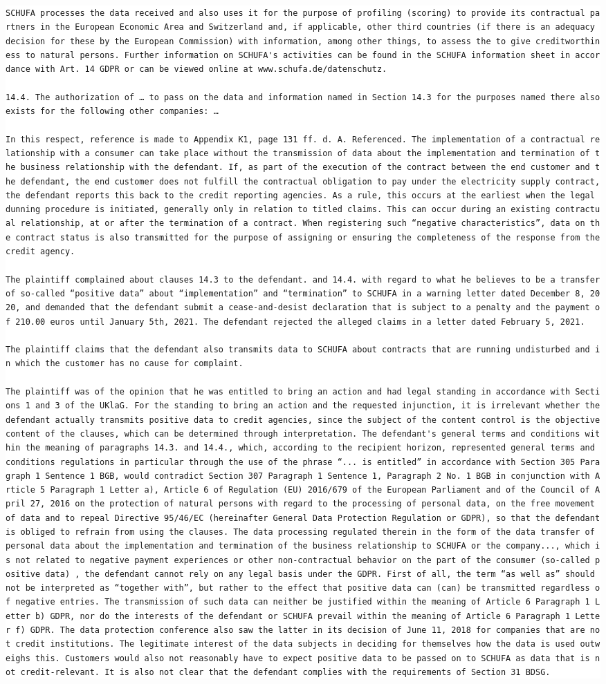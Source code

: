     SCHUFA processes the data received and also uses it for the purpose of profiling (scoring) to provide its contractual partners in the European Economic Area and Switzerland and, if applicable, other third countries (if there is an adequacy decision for these by the European Commission) with information, among other things, to assess the to give creditworthiness to natural persons. Further information on SCHUFA's activities can be found in the SCHUFA information sheet in accordance with Art. 14 GDPR or can be viewed online at www.schufa.de/datenschutz.

    14.4. The authorization of … to pass on the data and information named in Section 14.3 for the purposes named there also exists for the following other companies: …

    In this respect, reference is made to Appendix K1, page 131 ff. d. A. Referenced. The implementation of a contractual relationship with a consumer can take place without the transmission of data about the implementation and termination of the business relationship with the defendant. If, as part of the execution of the contract between the end customer and the defendant, the end customer does not fulfill the contractual obligation to pay under the electricity supply contract, the defendant reports this back to the credit reporting agencies. As a rule, this occurs at the earliest when the legal dunning procedure is initiated, generally only in relation to titled claims. This can occur during an existing contractual relationship, at or after the termination of a contract. When registering such “negative characteristics”, data on the contract status is also transmitted for the purpose of assigning or ensuring the completeness of the response from the credit agency.

    The plaintiff complained about clauses 14.3 to the defendant. and 14.4. with regard to what he believes to be a transfer of so-called “positive data” about “implementation” and “termination” to SCHUFA in a warning letter dated December 8, 2020, and demanded that the defendant submit a cease-and-desist declaration that is subject to a penalty and the payment of 210.00 euros until January 5th, 2021. The defendant rejected the alleged claims in a letter dated February 5, 2021.

    The plaintiff claims that the defendant also transmits data to SCHUFA about contracts that are running undisturbed and in which the customer has no cause for complaint.

    The plaintiff was of the opinion that he was entitled to bring an action and had legal standing in accordance with Sections 1 and 3 of the UKlaG. For the standing to bring an action and the requested injunction, it is irrelevant whether the defendant actually transmits positive data to credit agencies, since the subject of the content control is the objective content of the clauses, which can be determined through interpretation. The defendant's general terms and conditions within the meaning of paragraphs 14.3. and 14.4., which, according to the recipient horizon, represented general terms and conditions regulations in particular through the use of the phrase “... is entitled” in accordance with Section 305 Paragraph 1 Sentence 1 BGB, would contradict Section 307 Paragraph 1 Sentence 1, Paragraph 2 No. 1 BGB in conjunction with Article 5 Paragraph 1 Letter a), Article 6 of Regulation (EU) 2016/679 of the European Parliament and of the Council of April 27, 2016 on the protection of natural persons with regard to the processing of personal data, on the free movement of data and to repeal Directive 95/46/EC (hereinafter General Data Protection Regulation or GDPR), so that the defendant is obliged to refrain from using the clauses. The data processing regulated therein in the form of the data transfer of personal data about the implementation and termination of the business relationship to SCHUFA or the company..., which is not related to negative payment experiences or other non-contractual behavior on the part of the consumer (so-called positive data) , the defendant cannot rely on any legal basis under the GDPR. First of all, the term “as well as” should not be interpreted as “together with”, but rather to the effect that positive data can (can) be transmitted regardless of negative entries. The transmission of such data can neither be justified within the meaning of Article 6 Paragraph 1 Letter b) GDPR, nor do the interests of the defendant or SCHUFA prevail within the meaning of Article 6 Paragraph 1 Letter f) GDPR. The data protection conference also saw the latter in its decision of June 11, 2018 for companies that are not credit institutions. The legitimate interest of the data subjects in deciding for themselves how the data is used outweighs this. Customers would also not reasonably have to expect positive data to be passed on to SCHUFA as data that is not credit-relevant. It is also not clear that the defendant complies with the requirements of Section 31 BDSG.
